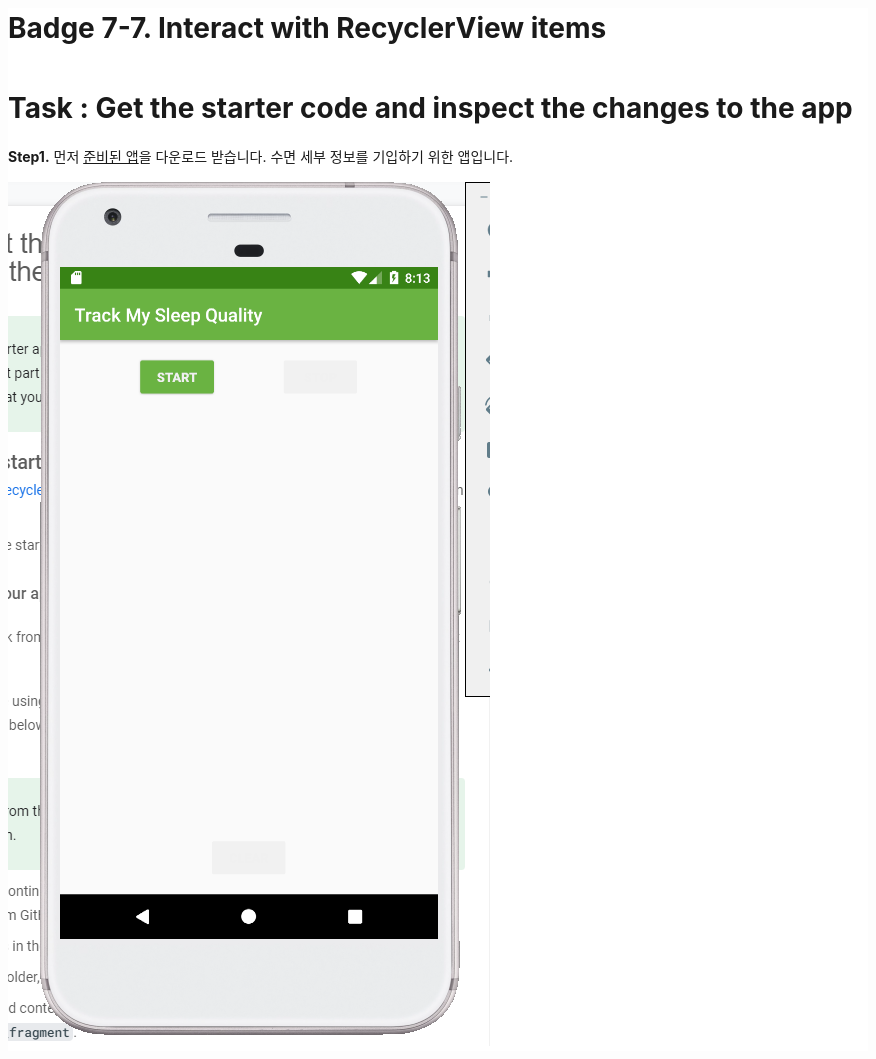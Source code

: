 # Badge 7-7. Interact with RecyclerView items

# Task : Get the starter code and inspect the changes to the app

**Step1.** 먼저 [준비된 앱](https://github.com/google-developer-training/android-kotlin-fundamentals-starter-apps/tree/master/RecyclerViewClickHandler-Starter)을 다운로드 받습니다. 수면 세부 정보를 기입하기 위한 앱입니다. 

![images/Untitled.png](images/Untitled.png)
